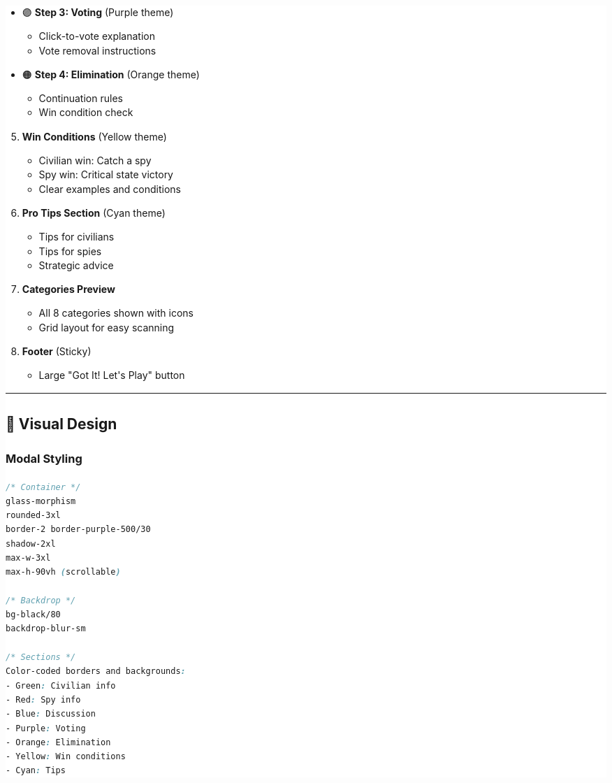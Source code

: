    - 🟣 **Step 3: Voting** (Purple theme)
     - Click-to-vote explanation
     - Vote removal instructions
   
   - 🟠 **Step 4: Elimination** (Orange theme)
     - Continuation rules
     - Win condition check

5. **Win Conditions** (Yellow theme)
   - Civilian win: Catch a spy
   - Spy win: Critical state victory
   - Clear examples and conditions

6. **Pro Tips Section** (Cyan theme)
   - Tips for civilians
   - Tips for spies
   - Strategic advice

7. **Categories Preview**
   - All 8 categories shown with icons
   - Grid layout for easy scanning

8. **Footer** (Sticky)
   - Large "Got It! Let's Play" button

---

## 🎨 Visual Design

### Modal Styling

```css
/* Container */
glass-morphism
rounded-3xl
border-2 border-purple-500/30
shadow-2xl
max-w-3xl
max-h-90vh (scrollable)

/* Backdrop */
bg-black/80
backdrop-blur-sm

/* Sections */
Color-coded borders and backgrounds:
- Green: Civilian info
- Red: Spy info
- Blue: Discussion
- Purple: Voting
- Orange: Elimination
- Yellow: Win conditions
- Cyan: Tips
```
